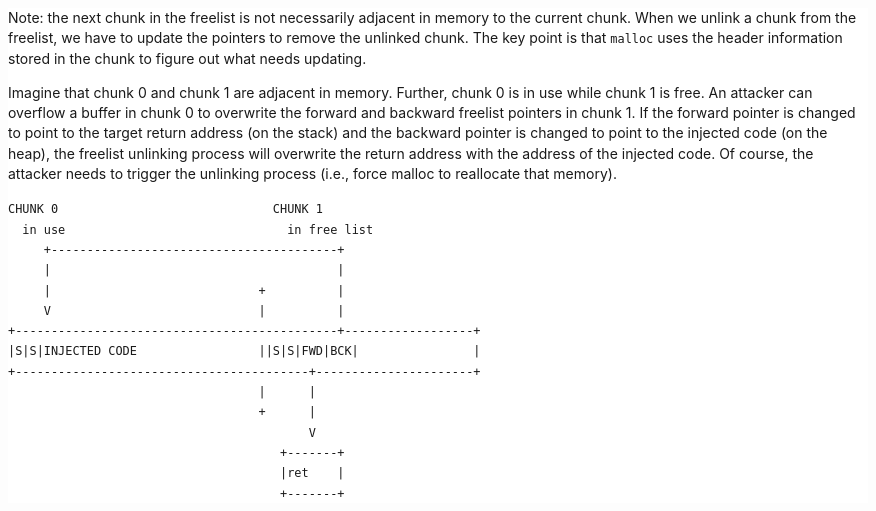 Note: the next chunk in the freelist is not necessarily adjacent in memory to
the current chunk. When we unlink a chunk from the freelist, we have to update
the pointers to remove the unlinked chunk. The key point is that `malloc` uses
the header information stored in the chunk to figure out what needs updating. 

Imagine that chunk 0 and chunk 1 are adjacent in memory. Further, chunk 0 is in
use while chunk 1 is free. An attacker can overflow a buffer in chunk 0 to
overwrite the forward and backward freelist pointers in chunk 1. If the forward
pointer is changed to point to the target return address (on the stack) and the
backward pointer is changed to point to the injected code (on the heap), the
freelist unlinking process will overwrite the return address with the address
of the injected code. Of course, the attacker needs to trigger the unlinking
process (i.e., force malloc to reallocate that memory).  


```
CHUNK 0                              CHUNK 1
  in use                               in free list
     +----------------------------------------+
     |                                        |
     |                             +          |
     V                             |          |
+---------------------------------------------+------------------+
|S|S|INJECTED CODE                 ||S|S|FWD|BCK|                |
+-----------------------------------------+----------------------+
                                   |      |
                                   +      |
                                          V
                                      +-------+
                                      |ret    |
                                      +-------+
```

